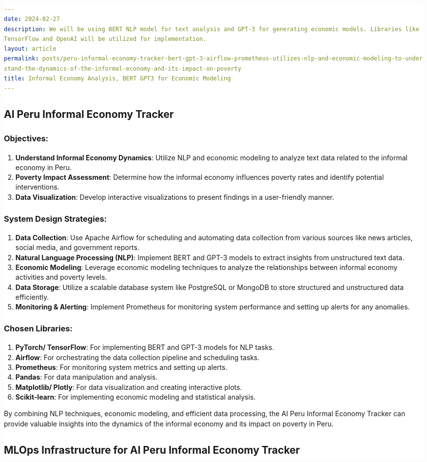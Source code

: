 ```yaml
---
date: 2024-02-27
description: We will be using BERT NLP model for text analysis and GPT-3 for generating economic models. Libraries like TensorFlow and OpenAI will be utilized for implementation.
layout: article
permalink: posts/peru-informal-economy-tracker-bert-gpt-3-airflow-prometheus-utilizes-nlp-and-economic-modeling-to-understand-the-dynamics-of-the-informal-economy-and-its-impact-on-poverty
title: Informal Economy Analysis, BERT GPT3 for Economic Modeling
---
```


## AI Peru Informal Economy Tracker

### Objectives:

1. **Understand Informal Economy Dynamics**: Utilize NLP and economic modeling to analyze text data related to the informal economy in Peru.
2. **Poverty Impact Assessment**: Determine how the informal economy influences poverty rates and identify potential interventions.
3. **Data Visualization**: Develop interactive visualizations to present findings in a user-friendly manner.

### System Design Strategies:

1. **Data Collection**: Use Apache Airflow for scheduling and automating data collection from various sources like news articles, social media, and government reports.
2. **Natural Language Processing (NLP)**: Implement BERT and GPT-3 models to extract insights from unstructured text data.
3. **Economic Modeling**: Leverage economic modeling techniques to analyze the relationships between informal economy activities and poverty levels.
4. **Data Storage**: Utilize a scalable database system like PostgreSQL or MongoDB to store structured and unstructured data efficiently.
5. **Monitoring & Alerting**: Implement Prometheus for monitoring system performance and setting up alerts for any anomalies.

### Chosen Libraries:

1. **PyTorch/ TensorFlow**: For implementing BERT and GPT-3 models for NLP tasks.
2. **Airflow**: For orchestrating the data collection pipeline and scheduling tasks.
3. **Prometheus**: For monitoring system metrics and setting up alerts.
4. **Pandas**: For data manipulation and analysis.
5. **Matplotlib/ Plotly**: For data visualization and creating interactive plots.
6. **Scikit-learn**: For implementing economic modeling and statistical analysis.

By combining NLP techniques, economic modeling, and efficient data processing, the AI Peru Informal Economy Tracker can provide valuable insights into the dynamics of the informal economy and its impact on poverty in Peru.

## MLOps Infrastructure for AI Peru Informal Economy Tracker
